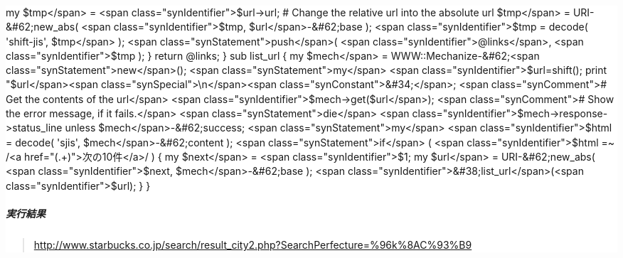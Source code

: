 <span class="synStatement">my</span> <span class="synIdentifier">$tmp</span> = <span class="synIdentifier">$url</span>-&#62;url;
<span class="synComment"># Change the relative url into the absolute url</span>
<span class="synIdentifier">$tmp</span> = URI-&#62;new_abs( <span class="synIdentifier">$tmp</span>, <span class="synIdentifier">$url</span>-&#62;base );
<span class="synIdentifier">$tmp</span> = decode( <span class="synConstant">'shift-jis'</span>, <span class="synIdentifier">$tmp</span> );
<span class="synStatement">push</span>( <span class="synIdentifier">@links</span>, <span class="synIdentifier">$tmp</span> );
}
<span class="synStatement">return</span> <span class="synIdentifier">@links</span>;
}
<span class="synStatement">sub</span><span class="synIdentifier"> list_url </span>{
<span class="synStatement">my</span> <span class="synIdentifier">$mech</span> = WWW::Mechanize-&#62;<span class="synStatement">new</span>();
<span class="synStatement">my</span> <span class="synIdentifier">$url</span>=<span class="synStatement">shift</span>();
<span class="synStatement">print</span> <span class="synConstant">&#34;</span><span class="synIdentifier">$url</span><span class="synSpecial">\n</span><span class="synConstant">&#34;</span>;
<span class="synComment"># Get the contents of the url</span>
<span class="synIdentifier">$mech</span>-&#62;get(<span class="synIdentifier">$url</span>);
<span class="synComment"># Show the error message, if it fails.</span>
<span class="synStatement">die</span> <span class="synIdentifier">$mech</span>-&#62;response-&#62;status_line <span class="synStatement">unless</span> <span class="synIdentifier">$mech</span>-&#62;success;
<span class="synStatement">my</span> <span class="synIdentifier">$html</span> = decode( <span class="synConstant">'sjis'</span>, <span class="synIdentifier">$mech</span>-&#62;content );
<span class="synStatement">if</span> ( <span class="synIdentifier">$html</span> =~<span class="synStatement"> /</span><span class="synConstant">&#60;a href=&#34;</span><span class="synSpecial">(.+)</span><span class="synConstant">&#34;&#62;次の10件&#60;</span><span class="synSpecial">\/</span><span class="synConstant">a&#62;</span><span class="synStatement">/</span> ) {
<span class="synStatement">my</span> <span class="synIdentifier">$next</span> = <span class="synIdentifier">$1</span>;
<span class="synStatement">my</span> <span class="synIdentifier">$url</span> = URI-&#62;new_abs( <span class="synIdentifier">$next</span>, <span class="synIdentifier">$mech</span>-&#62;base );
<span class="synIdentifier">&#38;list_url</span>(<span class="synIdentifier">$url</span>);
}
}
</pre>
  
<h5>
    実行結果
</h5>
  
<blockquote>
<p>
<a href="http://www.starbucks.co.jp/search/result_city2.php?SearchPerfecture=%96k%8AC%93%B9" onclick="__gaTracker('send', 'event', 'outbound-article', 'http://www.starbucks.co.jp/search/result_city2.php?SearchPerfecture=%96k%8AC%93%B9', 'http://www.starbucks.co.jp/search/result_city2.php?SearchPerfecture=%96k%8AC%93%B9');" target="_blank">http://www.starbucks.co.jp/search/result_city2.php?SearchPerfecture=%96k%8AC%93%B9</a>
</p>
    